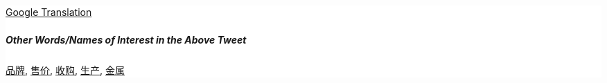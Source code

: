 [Google Translation](https://translate.google.com/?hi=en&tab=TT&sl=zh-CN&tl=en&op=translate&text=RT+%40ChineseWSJ%3A+%E5%85%A8%E7%90%83%E6%9C%80%E5%A4%A7%E7%9A%84%E9%A6%99%E6%A7%9F%E9%85%92%E7%94%9F%E4%BA%A7%E5%95%86LVMH%E5%B7%B2%E7%BB%8F%E6%94%B6%E8%B4%AD%E4%BA%86Armand+de+Brignac+50%25%E7%9A%84%E8%82%A1%E4%BB%BD%EF%BC%8C%E8%AF%A5%E5%93%81%E7%89%8C%E6%98%AF%E8%AF%B4%E5%94%B1%E6%AD%8C%E6%89%8BJay-Z%E6%97%97%E4%B8%8B%E7%9A%84%E9%AB%98%E7%AB%AF%E9%A6%99%E6%A7%9F%E5%93%81%E7%89%8C%E3%80%82%E8%BF%99%E4%B8%80%E5%93%81%E7%89%8C%E6%98%AF%E8%91%97%E5%90%8D%E6%B0%94%E6%B3%A1%E9%85%92%E4%BA%A7%E5%8C%BA%E6%9C%80%E5%B9%B4%E8%BD%BB%E7%9A%84%E5%93%81%E7%89%8C%E4%B9%8B%E4%B8%80%EF%BC%8C%E4%BB%A5%E5%85%B6%E6%AF%8F%E7%93%B6%E5%94%AE%E4%BB%B7%E6%95%B0%E7%99%BE%E7%BE%8E%E5%85%83%E7%9A%84%E9%87%91%E5%B1%9E%E9%85%92%E7%93%B6%E8%80%8C%E9%97%BB%E5%90%8D%E3%80%82https%3A%2F%2Ft.co%2FwJ%E2%80%A6)
##### Other Words/Names of Interest in the Above Tweet
[品牌](品牌.md), [售价](售价.md), [收购](收购.md), [生产](生产.md), [金属](金属.md)
